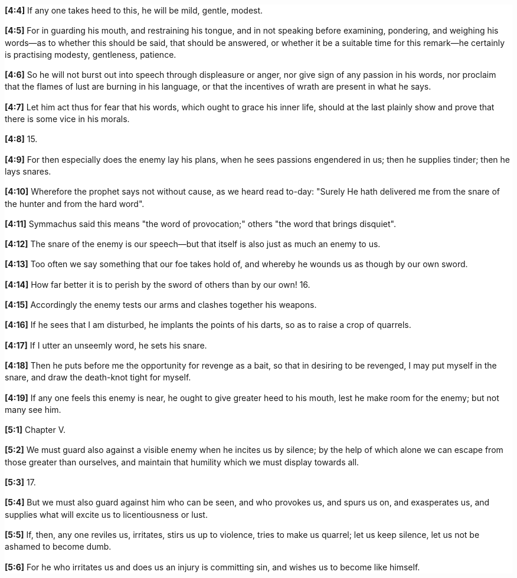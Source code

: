**[4:4]** If any one takes heed to this, he will be mild, gentle, modest.

**[4:5]** For in guarding his mouth, and restraining his tongue, and in not speaking before examining, pondering, and weighing his words—as to whether this should be said, that should be answered, or whether it be a suitable time for this remark—he certainly is practising modesty, gentleness, patience.

**[4:6]** So he will not burst out into speech through displeasure or anger, nor give sign of any passion in his words, nor proclaim that the flames of lust are burning in his language, or that the incentives of wrath are present in what he says.

**[4:7]** Let him act thus for fear that his words, which ought to grace his inner life, should at the last plainly show and prove that there is some vice in his morals.

**[4:8]** 15.

**[4:9]** For then especially does the enemy lay his plans, when he sees passions engendered in us; then he supplies tinder; then he lays snares.

**[4:10]** Wherefore the prophet says not without cause, as we heard read to-day: "Surely He hath delivered me from the snare of the hunter and from the hard word".

**[4:11]** Symmachus said this means "the word of provocation;" others "the word that brings disquiet".

**[4:12]** The snare of the enemy is our speech—but that itself is also just as much an enemy to us.

**[4:13]** Too often we say something that our foe takes hold of, and whereby he wounds us as though by our own sword.

**[4:14]** How far better it is to perish by the sword of others than by our own!  16.

**[4:15]** Accordingly the enemy tests our arms and clashes together his weapons.

**[4:16]** If he sees that I am disturbed, he implants the points of his darts, so as to raise a crop of quarrels.

**[4:17]** If I utter an unseemly word, he sets his snare.

**[4:18]** Then he puts before me the opportunity for revenge as a bait, so that in desiring to be revenged, I may put myself in the snare, and draw the death-knot tight for myself.

**[4:19]** If any one feels this enemy is  near, he ought to give greater heed to his mouth, lest he make room for the enemy; but not many see him.

**[5:1]** Chapter V.

**[5:2]** We must guard also against a visible enemy when he incites us by silence; by the help of which alone we can escape from those greater than ourselves, and maintain that humility which we must display towards all.

**[5:3]** 17.

**[5:4]** But we must also guard against him who can be seen, and who provokes us, and spurs us on, and exasperates us, and supplies what will excite us to licentiousness or lust.

**[5:5]** If, then, any one reviles us, irritates, stirs us up to violence, tries to make us quarrel; let us keep silence, let us not be ashamed to become dumb.

**[5:6]** For he who irritates us and does us an injury is committing sin, and wishes us to become like himself.
